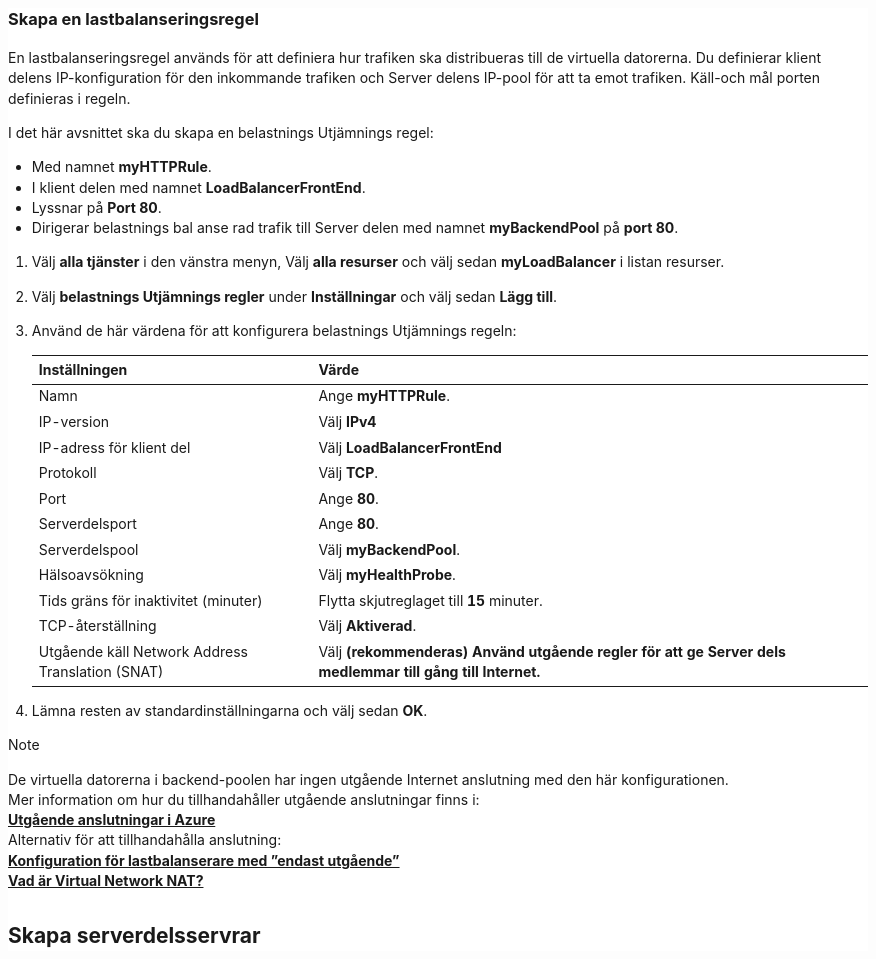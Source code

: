 ### <a name="create-a-load-balancer-rule"></a>Skapa en lastbalanseringsregel

En lastbalanseringsregel används för att definiera hur trafiken ska distribueras till de virtuella datorerna. Du definierar klient delens IP-konfiguration för den inkommande trafiken och Server delens IP-pool för att ta emot trafiken. Käll-och mål porten definieras i regeln. 

I det här avsnittet ska du skapa en belastnings Utjämnings regel:

* Med namnet **myHTTPRule**.
* I klient delen med namnet **LoadBalancerFrontEnd**.
* Lyssnar på **Port 80**.
* Dirigerar belastnings bal anse rad trafik till Server delen med namnet **myBackendPool** på **port 80**.

1. Välj **alla tjänster** i den vänstra menyn, Välj **alla resurser** och välj sedan **myLoadBalancer** i listan resurser.

2. Välj **belastnings Utjämnings regler** under **Inställningar** och välj sedan **Lägg till**.

3. Använd de här värdena för att konfigurera belastnings Utjämnings regeln:
    
    | Inställningen | Värde |
    | ------- | ----- |
    | Namn | Ange **myHTTPRule**. |
    | IP-version | Välj **IPv4** |
    | IP-adress för klient del | Välj **LoadBalancerFrontEnd** |
    | Protokoll | Välj **TCP**. |
    | Port | Ange **80**.|
    | Serverdelsport | Ange **80**. |
    | Serverdelspool | Välj **myBackendPool**.|
    | Hälsoavsökning | Välj **myHealthProbe**. |
    | Tids gräns för inaktivitet (minuter) | Flytta skjutreglaget till **15** minuter. |
    | TCP-återställning | Välj **Aktiverad**. |
    | Utgående käll Network Address Translation (SNAT) | Välj **(rekommenderas) Använd utgående regler för att ge Server dels medlemmar till gång till Internet.** |

4. Lämna resten av standardinställningarna och välj sedan **OK**.

>[!NOTE]
>De virtuella datorerna i backend-poolen har ingen utgående Internet anslutning med den här konfigurationen. </br> Mer information om hur du tillhandahåller utgående anslutningar finns i: </br> **[Utgående anslutningar i Azure](load-balancer-outbound-connections.md)**</br> Alternativ för att tillhandahålla anslutning: </br> **[Konfiguration för lastbalanserare med ”endast utgående”](egress-only.md)** </br> **[Vad är Virtual Network NAT?](../virtual-network/nat-overview.md)**

## <a name="create-backend-servers"></a>Skapa serverdelsservrar
